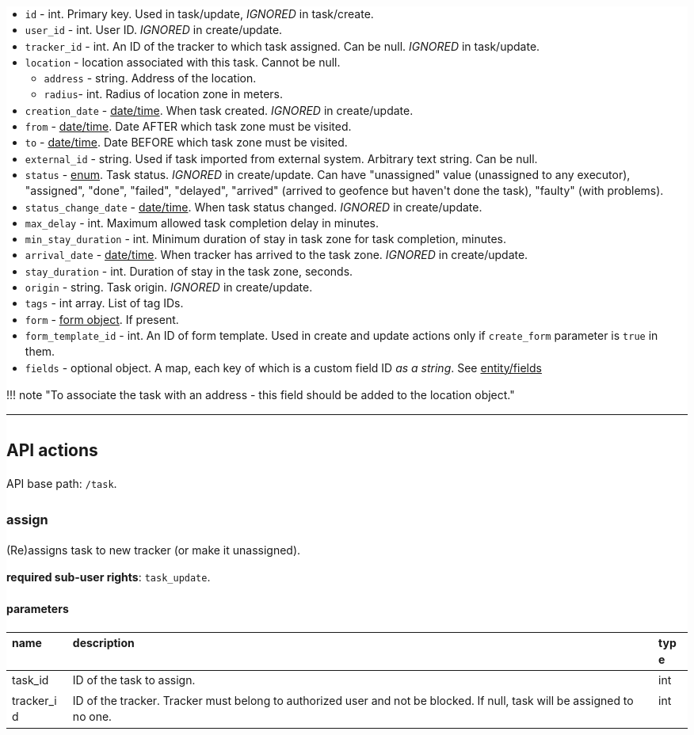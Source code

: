 * `id` - int. Primary key. Used in task/update, *IGNORED* in task/create.
* `user_id` - int. User ID. *IGNORED* in create/update.
* `tracker_id` - int. An ID of the tracker to which task assigned. Can be null.  *IGNORED* in task/update.
* `location` - location associated with this task. Cannot be null.
    * `address` - string. Address of the location.
    * `radius`- int. Radius of location zone in meters.
* `creation_date` - [date/time](../../../getting-started.md#data-types). When task created. *IGNORED* in create/update.
* `from` - [date/time](../../../getting-started.md#data-types). Date AFTER which task zone must be visited.
* `to` - [date/time](../../../getting-started.md#data-types). Date BEFORE which task zone must be visited.
* `external_id` - string. Used if task imported from external system. Arbitrary text string. Can be null.
* `status` - [enum](../../../getting-started.md#data-types). Task status. *IGNORED* in create/update. Can have "unassigned" value (unassigned to any executor),
 "assigned", "done", "failed", "delayed", "arrived" (arrived to geofence but haven't done the task), "faulty" (with problems).
* `status_change_date` - [date/time](../../../getting-started.md#data-types). When task status changed. *IGNORED* in create/update.
* `max_delay` - int. Maximum allowed task completion delay in minutes.
* `min_stay_duration` - int. Minimum duration of stay in task zone for task completion, minutes.
* `arrival_date` - [date/time](../../../getting-started.md#data-types). When tracker has arrived to the task zone. *IGNORED* in create/update.
* `stay_duration` - int. Duration of stay in the task zone, seconds.
* `origin` - string. Task origin. *IGNORED* in create/update.
* `tags` - int array. List of tag IDs.
* `form` - [form object](../form/index.md#form-object). If present.
* `form_template_id` - int. An ID of form template. Used in create and update actions only if `create_form` parameter is `true` in them.
* `fields` - optional object. A map, each key of which is a custom field ID *as a string*. See [entity/fields](../../commons/entity/fields.md)

!!! note "To associate the task with an address - this field should be added to the location object."

***

## API actions

API base path: `/task`.

### assign

(Re)assigns task to new tracker (or make it unassigned).

**required sub-user rights**: `task_update`.

#### parameters

| name       | description                                                                                                             | type | 
|:-----------|:------------------------------------------------------------------------------------------------------------------------|:-----|
| task_id    | ID of the task to assign.                                                                                               | int  |
| tracker_id | ID of the tracker. Tracker must belong to authorized user and not be blocked. If null, task will be assigned to no one. | int  |
